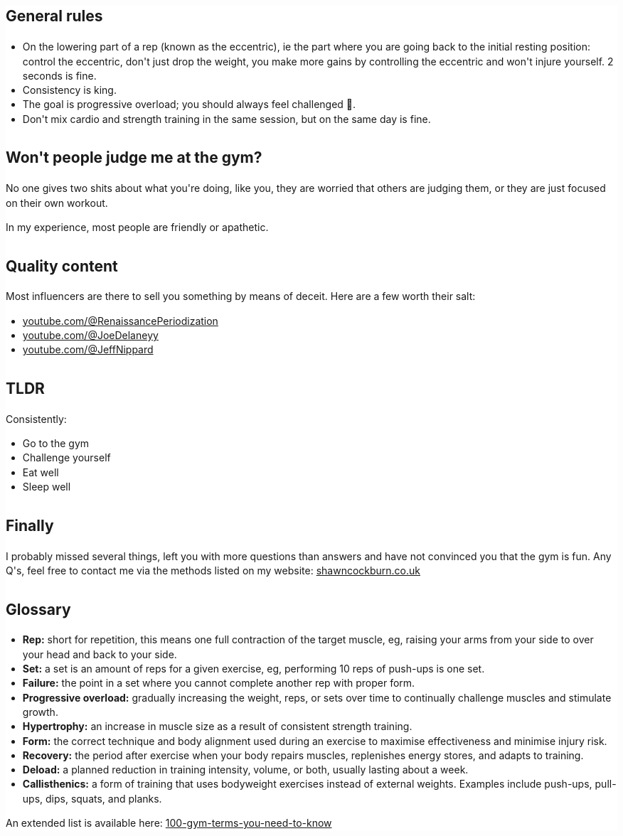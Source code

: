 ## General rules
- On the lowering part of a rep (known as the eccentric), ie the part where you are going back to the initial resting position: control the eccentric, don't just drop the weight, you make more gains by controlling the eccentric and won't injure yourself. 2 seconds is fine.
- Consistency is king.
- The goal is progressive overload; you should always feel challenged   💪.
- Don't mix cardio and strength training in the same session, but on the same day is fine.

## Won't people judge me at the gym?
No one gives two shits about what you're doing, like you, they are worried that others are judging them, or they are just focused on their own workout.

In my experience, most people are friendly or apathetic.

## Quality content
Most influencers are there to sell you something by means of deceit.
Here are a few worth their salt:
- [youtube.com/@RenaissancePeriodization](https://www.youtube.com/@RenaissancePeriodization)
- [youtube.com/@JoeDelaneyy](https://www.youtube.com/@JoeDelaneyy)
- [youtube.com/@JeffNippard](https://www.youtube.com/@JeffNippard)

## TLDR
Consistently:
- Go to the gym
- Challenge yourself
- Eat well
- Sleep well

## Finally
I probably missed several things, left you with more questions than answers and have not convinced you that the gym is fun. Any Q's, feel free to contact me via the methods listed on my website: [shawncockburn.co.uk](https://shawncockburn.co.uk)

## Glossary
- **Rep:** short for repetition, this means one full contraction of the target muscle, eg, raising your arms from your side to over your head and back to your side.  
- **Set:** a set is an amount of reps for a given exercise, eg, performing 10 reps of push-ups is one set.  
- **Failure:** the point in a set where you cannot complete another rep with proper form.  
- **Progressive overload:** gradually increasing the weight, reps, or sets over time to continually challenge muscles and stimulate growth.  
- **Hypertrophy:** an increase in muscle size as a result of consistent strength training.  
- **Form:** the correct technique and body alignment used during an exercise to maximise effectiveness and minimise injury risk.  
- **Recovery:** the period after exercise when your body repairs muscles, replenishes energy stores, and adapts to training.  
- **Deload:** a planned reduction in training intensity, volume, or both, usually lasting about a week.  
- **Callisthenics:** a form of training that uses bodyweight exercises instead of external weights. Examples include push-ups, pull-ups, dips, squats, and planks.  

An extended list is available here: [100-gym-terms-you-need-to-know](https://obeystrength.com/articles/100-gym-terms-you-need-to-know)